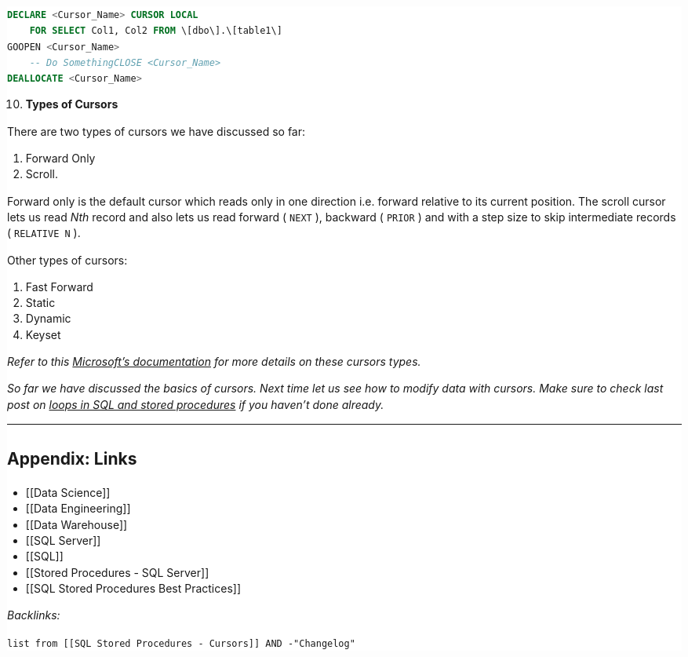 ```SQL
DECLARE <Cursor_Name> CURSOR LOCAL  
    FOR SELECT Col1, Col2 FROM \[dbo\].\[table1\]  
GOOPEN <Cursor_Name>  
    -- Do SomethingCLOSE <Cursor_Name>  
DEALLOCATE <Cursor_Name>
```

10. **Types of Cursors**

There are two types of cursors we have discussed so far:

1.  Forward Only
2.  Scroll.

Forward only is the default cursor which reads only in one direction i.e. forward relative to its current position. The scroll cursor lets us read _Nth_ record and also lets us read forward ( `NEXT` ), backward ( `PRIOR` ) and with a step size to skip intermediate records ( `RELATIVE N` ).

Other types of cursors:

1.  Fast Forward
2.  Static
3.  Dynamic
4.  Keyset

_Refer to this_ [_Microsoft’s documentation_](https://docs.microsoft.com/en-us/sql/t-sql/language-elements/declare-cursor-transact-sql?view=sql-server-ver15) _for more details on these cursors types._

_So far we have discussed the basics of cursors. Next time let us see how to modify data with cursors. Make sure to check last post on_ [_loops in SQL and stored procedures_](https://medium.com/@yuvrendergill21/sql-stored-procedures-loops-a3cb6d6114a9) _if you haven’t done already._

***

## Appendix: Links

- [[Data Science]]
- [[Data Engineering]]
- [[Data Warehouse]]
- [[SQL Server]]
- [[SQL]]
- [[Stored Procedures - SQL Server]]
- [[SQL Stored Procedures Best Practices]]

*Backlinks:*

```dataview
list from [[SQL Stored Procedures - Cursors]] AND -"Changelog"
```